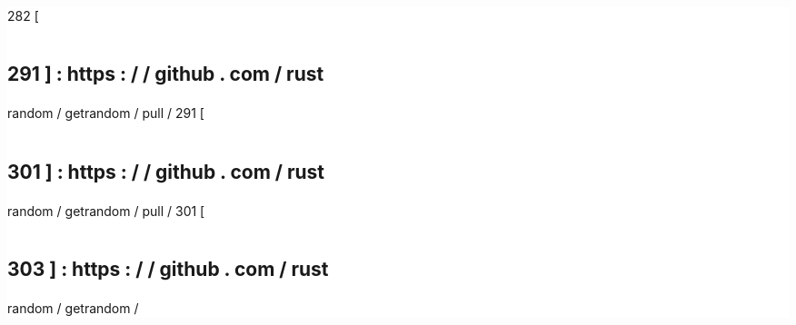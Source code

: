 282
[
#
291
]
:
https
:
/
/
github
.
com
/
rust
-
random
/
getrandom
/
pull
/
291
[
#
301
]
:
https
:
/
/
github
.
com
/
rust
-
random
/
getrandom
/
pull
/
301
[
#
303
]
:
https
:
/
/
github
.
com
/
rust
-
random
/
getrandom
/